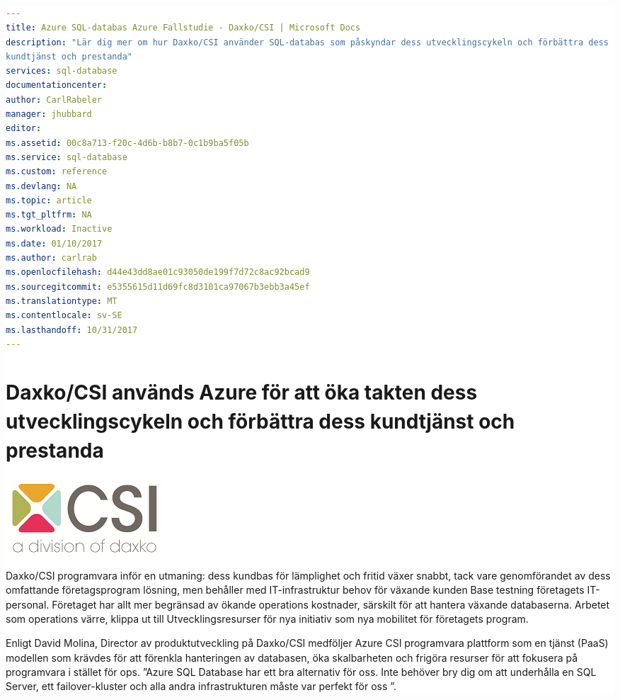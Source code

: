 ```yaml
---
title: Azure SQL-databas Azure Fallstudie - Daxko/CSI | Microsoft Docs
description: "Lär dig mer om hur Daxko/CSI använder SQL-databas som påskyndar dess utvecklingscykeln och förbättra dess kundtjänst och prestanda"
services: sql-database
documentationcenter: 
author: CarlRabeler
manager: jhubbard
editor: 
ms.assetid: 00c8a713-f20c-4d6b-b8b7-0c1b9ba5f05b
ms.service: sql-database
ms.custom: reference
ms.devlang: NA
ms.topic: article
ms.tgt_pltfrm: NA
ms.workload: Inactive
ms.date: 01/10/2017
ms.author: carlrab
ms.openlocfilehash: d44e43dd8ae01c93050de199f7d72c8ac92bcad9
ms.sourcegitcommit: e5355615d11d69fc8d3101ca97067b3ebb3a45ef
ms.translationtype: MT
ms.contentlocale: sv-SE
ms.lasthandoff: 10/31/2017
---
```

# <a name="daxkocsi-used-azure-to-accelerate-its-development-cycle-and-to-enhance-its-customer-services-and-performance"></a>Daxko/CSI används Azure för att öka takten dess utvecklingscykeln och förbättra dess kundtjänst och prestanda
![Daxko/CSI-logotyp](./media/sql-database-implementation-daxko/csidaxkologo25.png)

Daxko/CSI programvara inför en utmaning: dess kundbas för lämplighet och fritid växer snabbt, tack vare genomförandet av dess omfattande företagsprogram lösning, men behåller med IT-infrastruktur behov för växande kunden Base testning företagets IT-personal. Företaget har allt mer begränsad av ökande operations kostnader, särskilt för att hantera växande databaserna. Arbetet som operations värre, klippa ut till Utvecklingsresurser för nya initiativ som nya mobilitet för företagets program.

Enligt David Molina, Director av produktutveckling på Daxko/CSI medföljer Azure CSI programvara plattform som en tjänst (PaaS) modellen som krävdes för att förenkla hanteringen av databasen, öka skalbarheten och frigöra resurser för att fokusera på programvara i stället för ops. ”Azure SQL Database har ett bra alternativ för oss. Inte behöver bry dig om att underhålla en SQL Server, ett failover-kluster och alla andra infrastrukturen måste var perfekt för oss ”.
